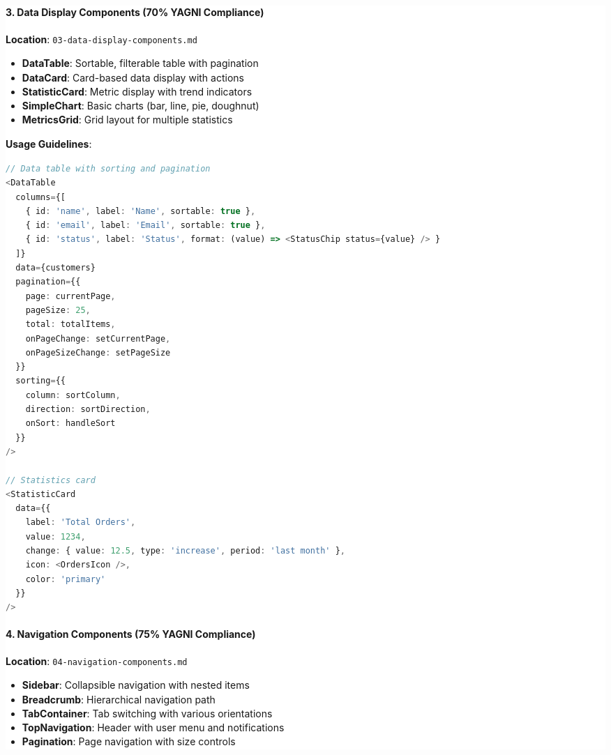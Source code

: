 #### 3. Data Display Components (70% YAGNI Compliance)
**Location**: `03-data-display-components.md`
- **DataTable**: Sortable, filterable table with pagination
- **DataCard**: Card-based data display with actions
- **StatisticCard**: Metric display with trend indicators
- **SimpleChart**: Basic charts (bar, line, pie, doughnut)
- **MetricsGrid**: Grid layout for multiple statistics

**Usage Guidelines**:
```typescript
// Data table with sorting and pagination
<DataTable
  columns={[
    { id: 'name', label: 'Name', sortable: true },
    { id: 'email', label: 'Email', sortable: true },
    { id: 'status', label: 'Status', format: (value) => <StatusChip status={value} /> }
  ]}
  data={customers}
  pagination={{
    page: currentPage,
    pageSize: 25,
    total: totalItems,
    onPageChange: setCurrentPage,
    onPageSizeChange: setPageSize
  }}
  sorting={{
    column: sortColumn,
    direction: sortDirection,
    onSort: handleSort
  }}
/>

// Statistics card
<StatisticCard
  data={{
    label: 'Total Orders',
    value: 1234,
    change: { value: 12.5, type: 'increase', period: 'last month' },
    icon: <OrdersIcon />,
    color: 'primary'
  }}
/>
```

#### 4. Navigation Components (75% YAGNI Compliance)
**Location**: `04-navigation-components.md`
- **Sidebar**: Collapsible navigation with nested items
- **Breadcrumb**: Hierarchical navigation path
- **TabContainer**: Tab switching with various orientations
- **TopNavigation**: Header with user menu and notifications
- **Pagination**: Page navigation with size controls
